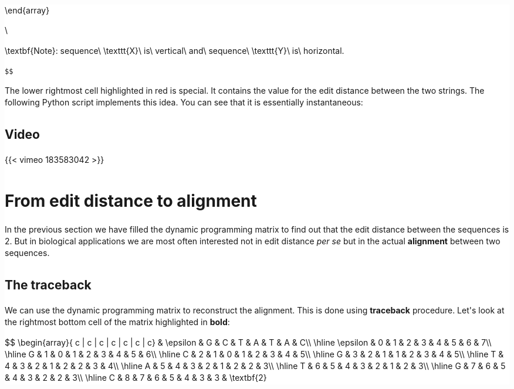 
 \end{array}

 \\

\textbf{Note}: sequence\ \texttt{X}\ is\ vertical\ and\ sequence\ \texttt{Y}\ is\ horizontal.

  	$$
</div>

The lower rightmost cell highlighted in red is special. It contains the value for the edit distance between the two strings. The following Python script implements this idea. You can see that it is essentially instantaneous:

<iframe src="https://trinket.io/embed/python3/1bec8f9150?toggleCode=true" width="100%" height="400" frameborder="0" marginwidth="0" marginheight="0" allowfullscreen></iframe>

## Video

{{< vimeo 183583042 >}}

# From edit distance to alignment

In the previous section we have filled the dynamic programming matrix to find out that the edit distance between the sequences is 2. But in biological applications we are most often interested not in edit distance *per se* but in the actual **alignment** between two sequences. 

## The traceback

We can use the dynamic programming matrix to reconstruct the alignment. This is done using **traceback** procedure. Let's look at the rightmost bottom cell of the matrix highlighted in **bold**:

<div>
	$$
	\begin{array}{ c | c | c | c | c | c | c}
  					 & \epsilon & G & C & T & A & T & A & C\\
  					\hline
 					\epsilon & 0 & 1 & 2 & 3 & 4 & 5 & 6 & 7\\
 					\hline
 					       G & 1 & 0 & 1 & 2 & 3 & 4 & 5 & 6\\
 					\hline
 					       C & 2 & 1 & 0 & 1 & 2 & 3 & 4 & 5\\
 					\hline
 					       G & 3 & 2 & 1 & 1 & 2 & 3 & 4 & 5\\
 					\hline
 					       T & 4 & 3 & 2 & 1 & 2 & 2 & 3 & 4\\
 					\hline
 					       A & 5 & 4 & 3 & 2 & 1 & 2 & 2 & 3\\
 					\hline
 					       T & 6 & 5 & 4 & 3 & 2 & 1 & 2 & 3\\
 					\hline
 					       G & 7 & 6 & 5 & 4 & 3 & 2 & 2 & 3\\
 					\hline
 					       C & 8 & 7 & 6 & 5 & 4 & 3 & 3 & \textbf{2}
